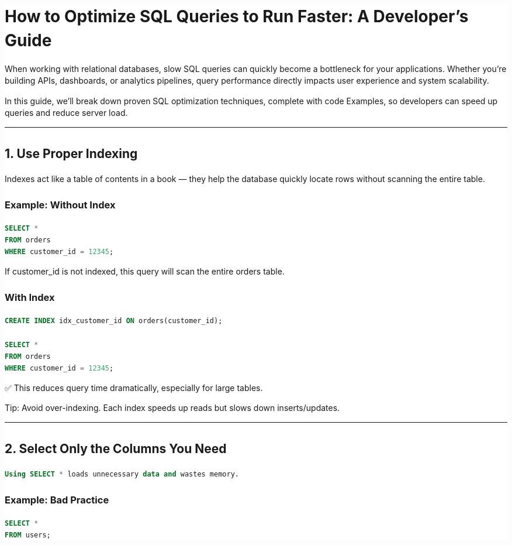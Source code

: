 # How to Optimize SQL Queries to Run Faster: A Developer’s Guide

When working with relational databases, slow SQL queries can quickly become a bottleneck for your applications. Whether you’re building APIs, dashboards, or analytics pipelines, query performance directly impacts user experience and system scalability.

In this guide, we’ll break down proven SQL optimization techniques, complete with code Examples, so developers can speed up queries and reduce server load.

---

## 1. Use Proper Indexing

Indexes act like a table of contents in a book — they help the database quickly locate rows without scanning the entire table.

### **Example**: Without Index

```sql
SELECT *
FROM orders
WHERE customer_id = 12345;
```

If customer_id is not indexed, this query will scan the entire orders table.

### With Index

```sql
CREATE INDEX idx_customer_id ON orders(customer_id);

SELECT *
FROM orders
WHERE customer_id = 12345;
```

✅ This reduces query time dramatically, especially for large tables.

Tip: Avoid over-indexing. Each index speeds up reads but slows down inserts/updates.

---

## 2. Select Only the Columns You Need

```sql
Using SELECT * loads unnecessary data and wastes memory.
```

### **Example**: Bad Practice

```sql
SELECT *
FROM users;
```
